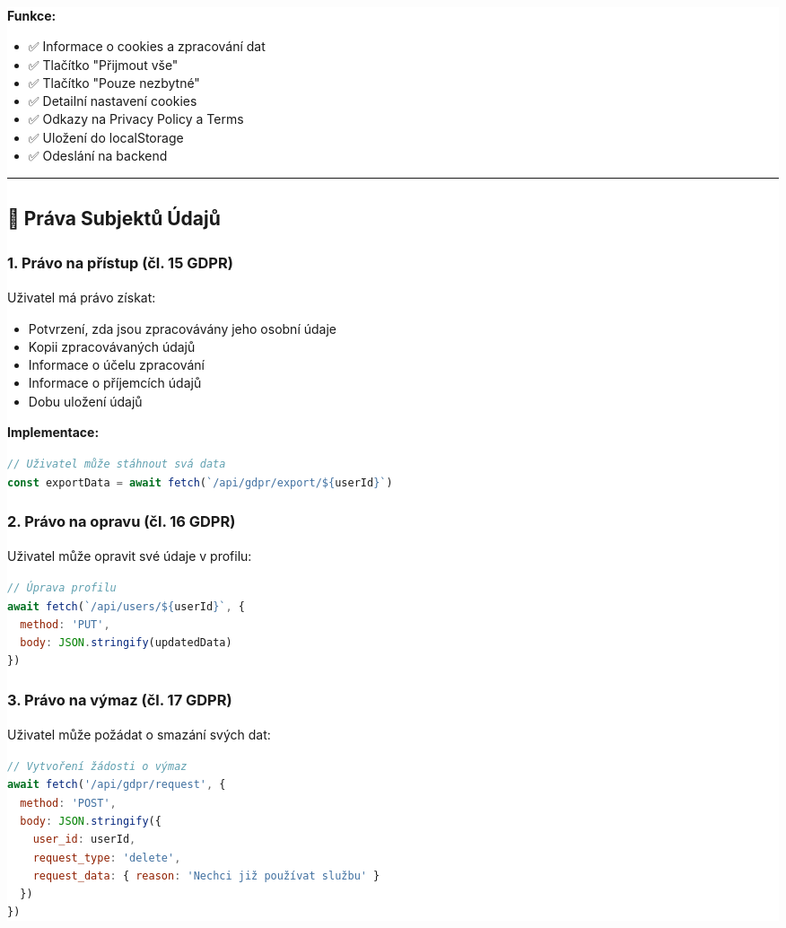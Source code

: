 **Funkce:**
- ✅ Informace o cookies a zpracování dat
- ✅ Tlačítko "Přijmout vše"
- ✅ Tlačítko "Pouze nezbytné"
- ✅ Detailní nastavení cookies
- ✅ Odkazy na Privacy Policy a Terms
- ✅ Uložení do localStorage
- ✅ Odeslání na backend

---

## 📜 Práva Subjektů Údajů

### **1. Právo na přístup (čl. 15 GDPR)**

Uživatel má právo získat:
- Potvrzení, zda jsou zpracovávány jeho osobní údaje
- Kopii zpracovávaných údajů
- Informace o účelu zpracování
- Informace o příjemcích údajů
- Dobu uložení údajů

**Implementace:**
```javascript
// Uživatel může stáhnout svá data
const exportData = await fetch(`/api/gdpr/export/${userId}`)
```

### **2. Právo na opravu (čl. 16 GDPR)**

Uživatel může opravit své údaje v profilu:
```javascript
// Úprava profilu
await fetch(`/api/users/${userId}`, {
  method: 'PUT',
  body: JSON.stringify(updatedData)
})
```

### **3. Právo na výmaz (čl. 17 GDPR)**

Uživatel může požádat o smazání svých dat:
```javascript
// Vytvoření žádosti o výmaz
await fetch('/api/gdpr/request', {
  method: 'POST',
  body: JSON.stringify({
    user_id: userId,
    request_type: 'delete',
    request_data: { reason: 'Nechci již používat službu' }
  })
})
```
